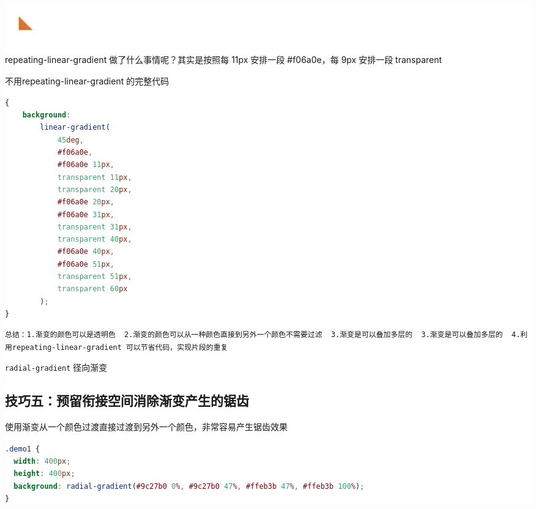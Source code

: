 <img src=".././public/image-20230830162222153.png" alt="image-20230830162222153" style="zoom:50%;" />

repeating-linear-gradient 做了什么事情呢？其实是按照每 11px 安排一段 #f06a0e，每 9px 安排一段 transparent

不用repeating-linear-gradient 的完整代码

```css
{
    background: 
        linear-gradient(
            45deg, 
            #f06a0e, 
            #f06a0e 11px, 
            transparent 11px, 
            transparent 20px, 
            #f06a0e 20px, 
            #f06a0e 31px, 
            transparent 31px, 
            transparent 40px,
            #f06a0e 40px, 
            #f06a0e 51px, 
            transparent 51px, 
            transparent 60px
        );
}
```

`总结：1.渐变的颜色可以是透明色  2.渐变的颜色可以从一种颜色直接到另外一个颜色不需要过滤  3.渐变是可以叠加多层的  3.渐变是可以叠加多层的  4.利用repeating-linear-gradient 可以节省代码，实现片段的重复 `

`radial-gradient` 径向渐变

## 技巧五：预留衔接空间消除渐变产生的锯齿

使用渐变从一个颜色过渡直接过渡到另外一个颜色，非常容易产生锯齿效果

```css
.demo1 {
  width: 400px;
  height: 400px;
  background: radial-gradient(#9c27b0 0%, #9c27b0 47%, #ffeb3b 47%, #ffeb3b 100%);
}
```
